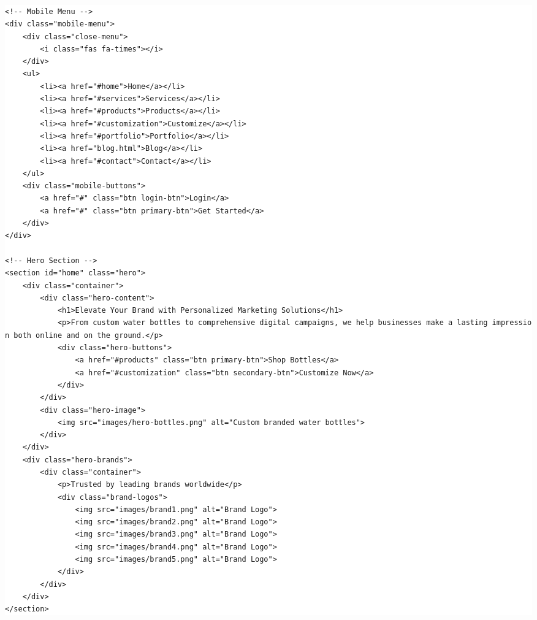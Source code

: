     <!-- Mobile Menu -->
    <div class="mobile-menu">
        <div class="close-menu">
            <i class="fas fa-times"></i>
        </div>
        <ul>
            <li><a href="#home">Home</a></li>
            <li><a href="#services">Services</a></li>
            <li><a href="#products">Products</a></li>
            <li><a href="#customization">Customize</a></li>
            <li><a href="#portfolio">Portfolio</a></li>
            <li><a href="blog.html">Blog</a></li>
            <li><a href="#contact">Contact</a></li>
        </ul>
        <div class="mobile-buttons">
            <a href="#" class="btn login-btn">Login</a>
            <a href="#" class="btn primary-btn">Get Started</a>
        </div>
    </div>

    <!-- Hero Section -->
    <section id="home" class="hero">
        <div class="container">
            <div class="hero-content">
                <h1>Elevate Your Brand with Personalized Marketing Solutions</h1>
                <p>From custom water bottles to comprehensive digital campaigns, we help businesses make a lasting impression both online and on the ground.</p>
                <div class="hero-buttons">
                    <a href="#products" class="btn primary-btn">Shop Bottles</a>
                    <a href="#customization" class="btn secondary-btn">Customize Now</a>
                </div>
            </div>
            <div class="hero-image">
                <img src="images/hero-bottles.png" alt="Custom branded water bottles">
            </div>
        </div>
        <div class="hero-brands">
            <div class="container">
                <p>Trusted by leading brands worldwide</p>
                <div class="brand-logos">
                    <img src="images/brand1.png" alt="Brand Logo">
                    <img src="images/brand2.png" alt="Brand Logo">
                    <img src="images/brand3.png" alt="Brand Logo">
                    <img src="images/brand4.png" alt="Brand Logo">
                    <img src="images/brand5.png" alt="Brand Logo">
                </div>
            </div>
        </div>
    </section>
